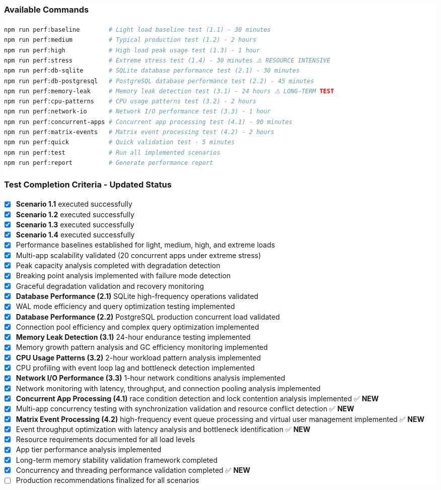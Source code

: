 ### **Available Commands**
```bash
npm run perf:baseline        # Light load baseline test (1.1) - 30 minutes
npm run perf:medium          # Typical production test (1.2) - 2 hours  
npm run perf:high            # High load peak usage test (1.3) - 1 hour
npm run perf:stress          # Extreme stress test (1.4) - 30 minutes ⚠️ RESOURCE INTENSIVE
npm run perf:db-sqlite       # SQLite database performance test (2.1) - 30 minutes
npm run perf:db-postgresql   # PostgreSQL database performance test (2.2) - 45 minutes
npm run perf:memory-leak     # Memory leak detection test (3.1) - 24 hours ⚠️ LONG-TERM TEST
npm run perf:cpu-patterns    # CPU usage patterns test (3.2) - 2 hours
npm run perf:network-io      # Network I/O performance test (3.3) - 1 hour
npm run perf:concurrent-apps # Concurrent app processing test (4.1) - 90 minutes
npm run perf:matrix-events   # Matrix event processing test (4.2) - 2 hours
npm run perf:quick           # Quick validation test - 5 minutes
npm run perf:test            # Run all implemented scenarios
npm run perf:report          # Generate performance report
```

### **Test Completion Criteria** - Updated Status
- [x] **Scenario 1.1** executed successfully
- [x] **Scenario 1.2** executed successfully
- [x] **Scenario 1.3** executed successfully
- [x] **Scenario 1.4** executed successfully
- [x] Performance baselines established for light, medium, high, and extreme loads
- [x] Multi-app scalability validated (20 concurrent apps under extreme stress)
- [x] Peak capacity analysis completed with degradation detection
- [x] Breaking point analysis implemented with failure mode detection
- [x] Graceful degradation validation and recovery monitoring
- [x] **Database Performance (2.1)** SQLite high-frequency operations validated
- [x] WAL mode efficiency and query optimization testing implemented
- [x] **Database Performance (2.2)** PostgreSQL production concurrent load validated
- [x] Connection pool efficiency and complex query optimization implemented
- [x] **Memory Leak Detection (3.1)** 24-hour endurance testing implemented
- [x] Memory growth pattern analysis and GC efficiency monitoring implemented
- [x] **CPU Usage Patterns (3.2)** 2-hour workload pattern analysis implemented
- [x] CPU profiling with event loop lag and bottleneck detection implemented
- [x] **Network I/O Performance (3.3)** 1-hour network conditions analysis implemented
- [x] Network monitoring with latency, throughput, and connection pooling analysis implemented
- [x] **Concurrent App Processing (4.1)** race condition detection and lock contention analysis implemented ✅ **NEW**
- [x] Multi-app concurrency testing with synchronization validation and resource conflict detection ✅ **NEW**
- [x] **Matrix Event Processing (4.2)** high-frequency event queue processing and virtual user management implemented ✅ **NEW**
- [x] Event throughput optimization with latency analysis and bottleneck identification ✅ **NEW**
- [x] Resource requirements documented for all load levels
- [x] App tier performance analysis implemented
- [x] Long-term memory stability validation framework completed
- [x] Concurrency and threading performance validation completed ✅ **NEW**
- [ ] Production recommendations finalized for all scenarios
